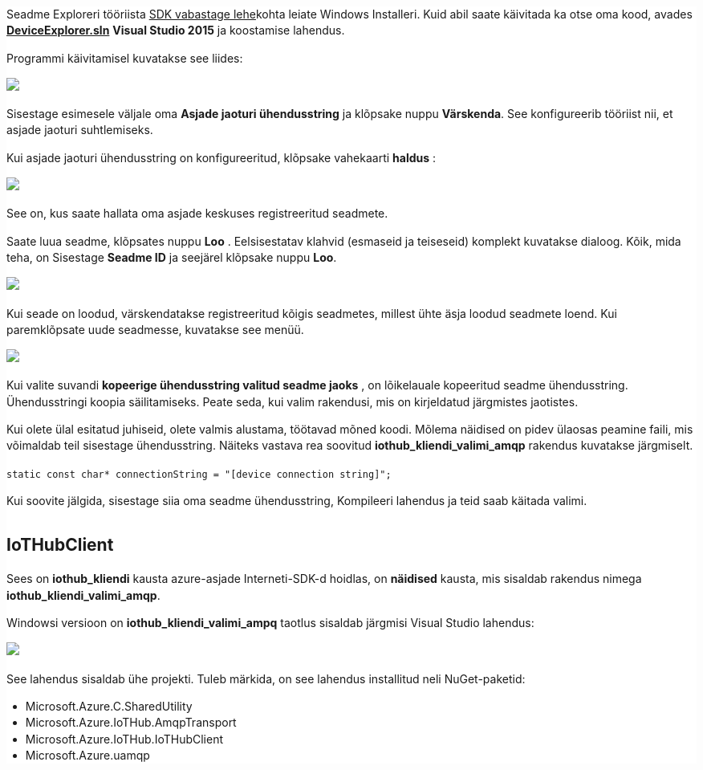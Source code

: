 Seadme Exploreri tööriista [SDK vabastage lehe](https://github.com/Azure/azure-iot-sdks/releases)kohta leiate Windows Installeri. Kuid abil saate käivitada ka otse oma kood, avades **[DeviceExplorer.sln](https://github.com/Azure/azure-iot-sdks/blob/master/tools/DeviceExplorer/DeviceExplorer.sln)** **Visual Studio 2015** ja koostamise lahendus.

Programmi käivitamisel kuvatakse see liides:

  ![](media/iot-hub-device-sdk-c-intro/03-DeviceExplorer.PNG)

Sisestage esimesele väljale oma **Asjade jaoturi ühendusstring** ja klõpsake nuppu **Värskenda**. See konfigureerib tööriist nii, et asjade jaoturi suhtlemiseks.

Kui asjade jaoturi ühendusstring on konfigureeritud, klõpsake vahekaarti **haldus** :

  ![](media/iot-hub-device-sdk-c-intro/04-ManagementTab.PNG)

See on, kus saate hallata oma asjade keskuses registreeritud seadmete.

Saate luua seadme, klõpsates nuppu **Loo** . Eelsisestatav klahvid (esmaseid ja teiseseid) komplekt kuvatakse dialoog. Kõik, mida teha, on Sisestage **Seadme ID** ja seejärel klõpsake nuppu **Loo**.

  ![](media/iot-hub-device-sdk-c-intro/05-CreateDevice.PNG)

Kui seade on loodud, värskendatakse registreeritud kõigis seadmetes, millest ühte äsja loodud seadmete loend. Kui paremklõpsate uude seadmesse, kuvatakse see menüü.

  ![](media/iot-hub-device-sdk-c-intro/06-RightClickDevice.PNG)

Kui valite suvandi **kopeerige ühendusstring valitud seadme jaoks** , on lõikelauale kopeeritud seadme ühendusstring. Ühendusstringi koopia säilitamiseks. Peate seda, kui valim rakendusi, mis on kirjeldatud järgmistes jaotistes.

Kui olete ülal esitatud juhiseid, olete valmis alustama, töötavad mõned koodi. Mõlema näidised on pidev ülaosas peamine faili, mis võimaldab teil sisestage ühendusstring. Näiteks vastava rea soovitud **iothub\_kliendi\_valimi\_amqp** rakendus kuvatakse järgmiselt.

```
static const char* connectionString = "[device connection string]";
```

Kui soovite jälgida, sisestage siia oma seadme ühendusstring, Kompileeri lahendus ja teid saab käitada valimi.

## <a name="iothubclient"></a>IoTHubClient

Sees on **iothub\_kliendi** kausta azure-asjade Interneti-SDK-d hoidlas, on **näidised** kausta, mis sisaldab rakendus nimega **iothub\_kliendi\_valimi\_amqp**.

Windowsi versioon on **iothub\_kliendi\_valimi\_ampq** taotlus sisaldab järgmisi Visual Studio lahendus:

  ![](media/iot-hub-device-sdk-c-intro/12-iothub-client-sample-amqp.PNG)

See lahendus sisaldab ühe projekti. Tuleb märkida, on see lahendus installitud neli NuGet-paketid:

- Microsoft.Azure.C.SharedUtility
- Microsoft.Azure.IoTHub.AmqpTransport
- Microsoft.Azure.IoTHub.IoTHubClient
- Microsoft.Azure.uamqp


[lnk-file upload]: iot-hub-csharp-csharp-file-upload.md
[lnk-create-hub]: iot-hub-rm-template-powershell.md
[lnk-c-sdk]: iot-hub-device-sdk-c-intro.md
[lnk-sdks]: iot-hub-devguide-sdks.md
[lnk-gateway]: iot-hub-linux-gateway-sdk-simulated-device.md